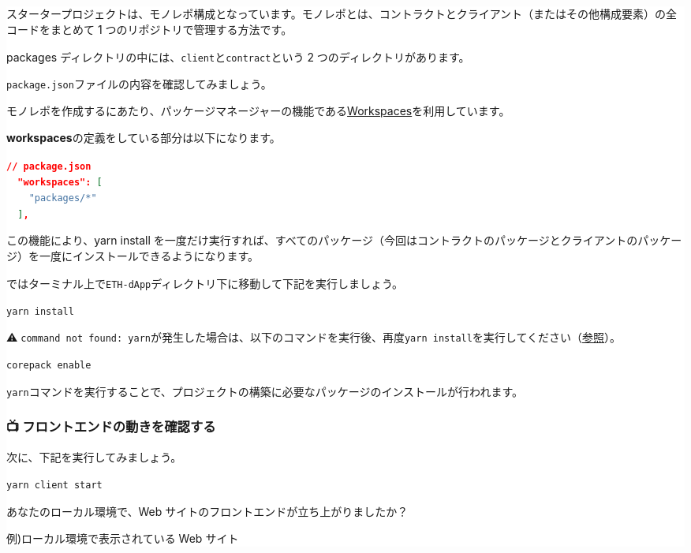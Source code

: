 スタータープロジェクトは、モノレポ構成となっています。モノレポとは、コントラクトとクライアント（またはその他構成要素）の全コードをまとめて 1 つのリポジトリで管理する方法です。

packages ディレクトリの中には、`client`と`contract`という 2 つのディレクトリがあります。

`package.json`ファイルの内容を確認してみましょう。

モノレポを作成するにあたり、パッケージマネージャーの機能である[Workspaces](https://classic.yarnpkg.com/lang/en/docs/workspaces/)を利用しています。

**workspaces**の定義をしている部分は以下になります。

```json
// package.json
  "workspaces": [
    "packages/*"
  ],
```

この機能により、yarn install を一度だけ実行すれば、すべてのパッケージ（今回はコントラクトのパッケージとクライアントのパッケージ）を一度にインストールできるようになります。

ではターミナル上で`ETH-dApp`ディレクトリ下に移動して下記を実行しましょう。

```bash
yarn install
```

⚠️ `command not found: yarn`が発生した場合は、以下のコマンドを実行後、再度`yarn install`を実行してください（[参照](https://yarnpkg.com/getting-started/install)）。

```bash
corepack enable
```

`yarn`コマンドを実行することで、プロジェクトの構築に必要なパッケージのインストールが行われます。

### 📺 フロントエンドの動きを確認する

次に、下記を実行してみましょう。

```bash
yarn client start
```

あなたのローカル環境で、Web サイトのフロントエンドが立ち上がりましたか？

例)ローカル環境で表示されている Web サイト